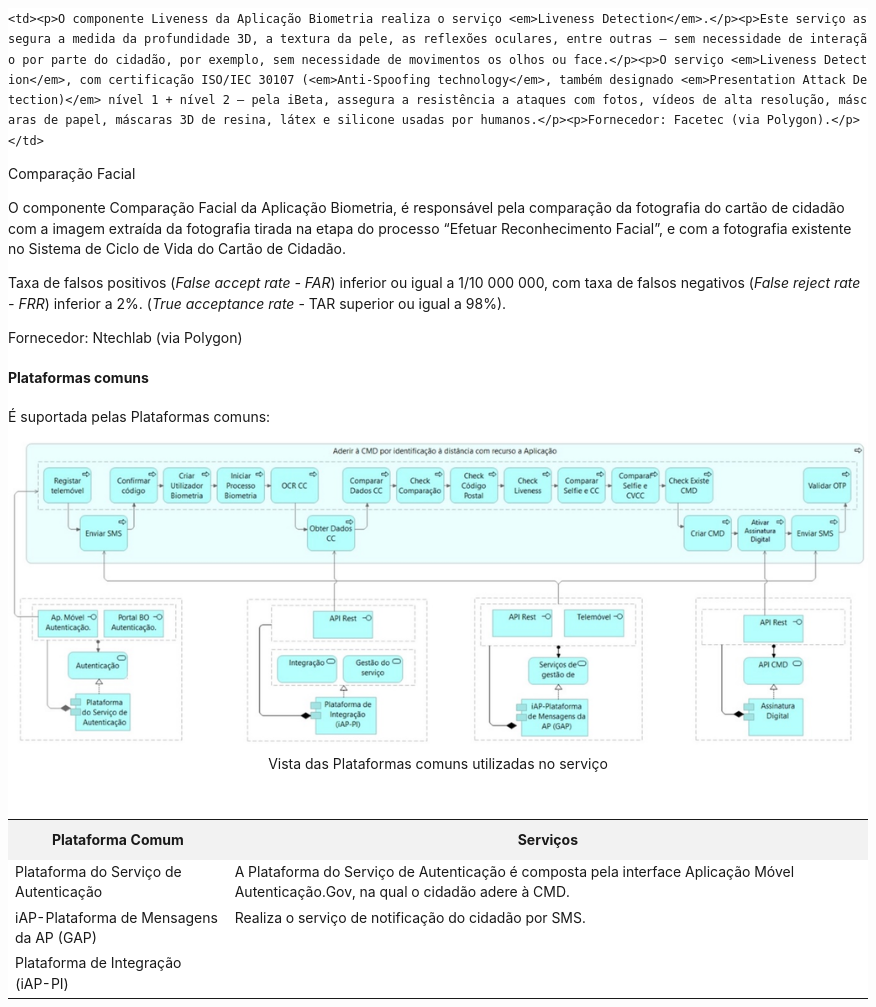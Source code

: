     <td><p>O componente Liveness da Aplicação Biometria realiza o serviço <em>Liveness Detection</em>.</p><p>Este serviço assegura a medida da profundidade 3D, a textura da pele, as reflexões oculares, entre outras – sem necessidade de interação por parte do cidadão, por exemplo, sem necessidade de movimentos os olhos ou face.</p><p>O serviço <em>Liveness Detection</em>, com certificação ISO/IEC 30107 (<em>Anti-Spoofing technology</em>, também designado <em>Presentation Attack Detection)</em> nível 1 + nível 2 – pela iBeta, assegura a resistência a ataques com fotos, vídeos de alta resolução, máscaras de papel, máscaras 3D de resina, látex e silicone usadas por humanos.</p><p>Fornecedor: Facetec (via Polygon).</p></td>
  </tr>
  <tr>
    <td>Comparação Facial</td>
    <td><p>O componente Comparação Facial da Aplicação Biometria, é responsável pela comparação da fotografia do cartão de cidadão com a imagem extraída da fotografia tirada na etapa do processo “Efetuar Reconhecimento Facial”, e com a fotografia existente no Sistema de Ciclo de Vida do Cartão de Cidadão.</p><p>Taxa de falsos positivos (<em>False accept rate - FAR</em>) inferior ou igual a 1/10 000 000, com taxa de falsos negativos (<em>False reject rate - FRR</em>) inferior a 2%. (<em>True acceptance rate</em> - TAR superior ou igual a 98%).</p><p>Fornecedor:  Ntechlab (via Polygon)</p></td>
  </tr>
</table>


#### Plataformas comuns

É suportada pelas Plataformas comuns:

<div style="text-align: center;">
  <img src="../../../assets/images/image%20(32).png" alt="Vista das Plataformas comuns utilizadas no serviço">
  Vista das Plataformas comuns utilizadas no serviço
</div>
<br>

<table>
  <caption></caption>
  <tr>
    <th style="background-color: #f2f2f2; padding: 10px;">Plataforma Comum</th>
    <th style="background-color: #f2f2f2; padding: 10px;">Serviços</th>
  </tr>
  <tr>
    <td>Plataforma do Serviço de Autenticação</td>
    <td>A Plataforma do Serviço de Autenticação é composta pela interface Aplicação Móvel Autenticação.Gov, na qual o cidadão adere à CMD.</td>
  </tr>
  <tr>
    <td>iAP-Plataforma de Mensagens da AP (GAP)</td>
    <td>Realiza o serviço de notificação do cidadão por SMS.</td>
  </tr>
  <tr>
    <td>Plataforma de Integração (iAP-PI)</td>